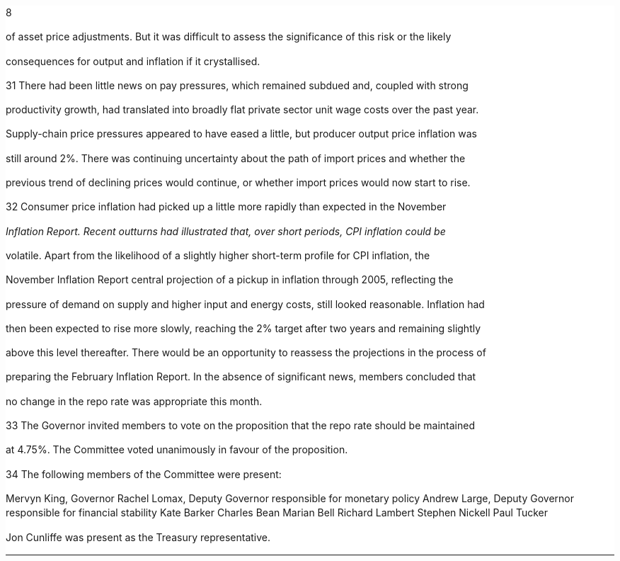 8

of asset price adjustments. But it was difficult to assess the significance of this risk or the likely

consequences for output and inflation if it crystallised.

31 There had been little news on pay pressures, which remained subdued and, coupled with strong

productivity growth, had translated into broadly flat private sector unit wage costs over the past year.

Supply-chain price pressures appeared to have eased a little, but producer output price inflation was

still around 2%. There was continuing uncertainty about the path of import prices and whether the

previous trend of declining prices would continue, or whether import prices would now start to rise.

32 Consumer price inflation had picked up a little more rapidly than expected in the November

_Inflation Report. Recent outturns had illustrated that, over short periods, CPI inflation could be_

volatile.  Apart from the likelihood of a slightly higher short-term profile for CPI inflation, the

November Inflation Report central projection of a pickup in inflation through 2005, reflecting the

pressure of demand on supply and higher input and energy costs, still looked reasonable. Inflation had

then been expected to rise more slowly, reaching the 2% target after two years and remaining slightly

above this level thereafter. There would be an opportunity to reassess the projections in the process of

preparing the February Inflation Report. In the absence of significant news, members concluded that

no change in the repo rate was appropriate this month.

33 The Governor invited members to vote on the proposition that the repo rate should be maintained

at 4.75%. The Committee voted unanimously in favour of the proposition.

34 The following members of the Committee were present:

Mervyn King, Governor
Rachel Lomax, Deputy Governor responsible for monetary policy
Andrew Large, Deputy Governor responsible for financial stability
Kate Barker
Charles Bean
Marian Bell
Richard Lambert
Stephen Nickell
Paul Tucker

Jon Cunliffe was present as the Treasury representative.


-----

